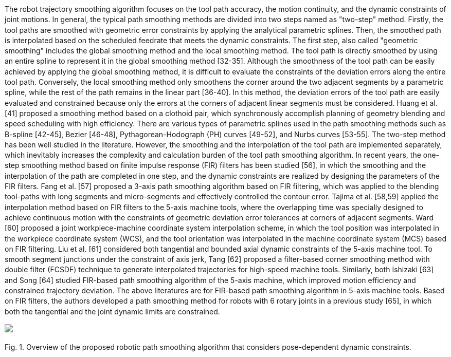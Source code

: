 The robot trajectory smoothing algorithm focuses on the tool path accuracy, the motion continuity, and the dynamic constraints of joint motions. In general, the typical path smoothing methods are divided into two steps named as "two-step" method. Firstly, the tool paths are smoothed with geometric error constraints by applying the analytical parametric splines. Then, the smoothed path is interpolated based on the scheduled feedrate that meets the dynamic constraints. The first step, also called "geometric smoothing" includes the global smoothing method and the local smoothing method. The tool path is directly smoothed by using an entire spline to represent it in the global smoothing method [32-35]. Although the smoothness of the tool path can be easily achieved by applying the global smoothing method, it is difficult to evaluate the constraints of the deviation errors along the entire tool path. Conversely, the local smoothing method only smoothens the corner around the two adjacent segments by a parametric spline, while the rest of the path remains in the linear part [36-40]. In this method, the deviation errors of the tool path are easily evaluated and constrained because only the errors at the corners of adjacent linear segments must be considered. Huang et al. [41] proposed a smoothing method based on a clothoid pair, which synchronously accomplish planning of geometry blending and speed scheduling with high efficiency. There are various types of parametric splines used in the path smoothing methods such as B-spline [42-45], Bezier [46-48], Pythagorean-Hodograph (PH) curves [49-52], and Nurbs curves [53-55]. The two-step method has been well studied in the literature. However, the smoothing and the interpolation of the tool path are implemented separately, which inevitably increases the complexity and calculation burden of the tool path smoothing algorithm. In recent years, the one-step smoothing method based on finite impulse response (FIR) filters has been studied [56], in which the smoothing and the interpolation of the path are completed in one step, and the dynamic constraints are realized by designing the parameters of the FIR filters. Fang et al. [57] proposed a 3-axis path smoothing algorithm based on FIR filtering, which was applied to the blending tool-paths with long segments and micro-segments and effectively controlled the contour error. Tajima et al. [58,59] applied the interpolation method based on FIR filters to the 5-axis machine tools, where the overlapping time was specially designed to achieve continuous motion with the constraints of geometric deviation error tolerances at corners of adjacent segments. Ward [60] proposed a joint workpiece-machine coordinate system interpolation scheme, in which the tool position was interpolated in the workpiece coordinate system (WCS), and the tool orientation was interpolated in the machine coordinate system (MCS) based on FIR filtering. Liu et al. [61] considered both tangential and bounded axial dynamic constraints of the 5-axis machine tool. To smooth segment junctions under the constraint of axis jerk, Tang [62] proposed a filter-based corner smoothing method with double filter (FCSDF) technique to generate interpolated trajectories for high-speed machine tools. Similarly, both Ishizaki [63] and Song [64] studied FIR-based path smoothing algorithm of the 5-axis machine, which improved motion efficiency and constrained trajectory deviation. The above literatures are for FIR-based path smoothing algorithm in 5-axis machine tools. Based on FIR filters, the authors developed a path smoothing method for robots with 6 rotary joints in a previous study [65], in which both the tangential and the joint dynamic limits are constrained.












<img src="https://cdn.noedgeai.com/bo_d2sl96bef24c73b2kegg_2.jpg?x=185&y=152&w=1374&h=824&r=0"/>

Fig. 1. Overview of the proposed robotic path smoothing algorithm that considers pose-dependent dynamic constraints.


